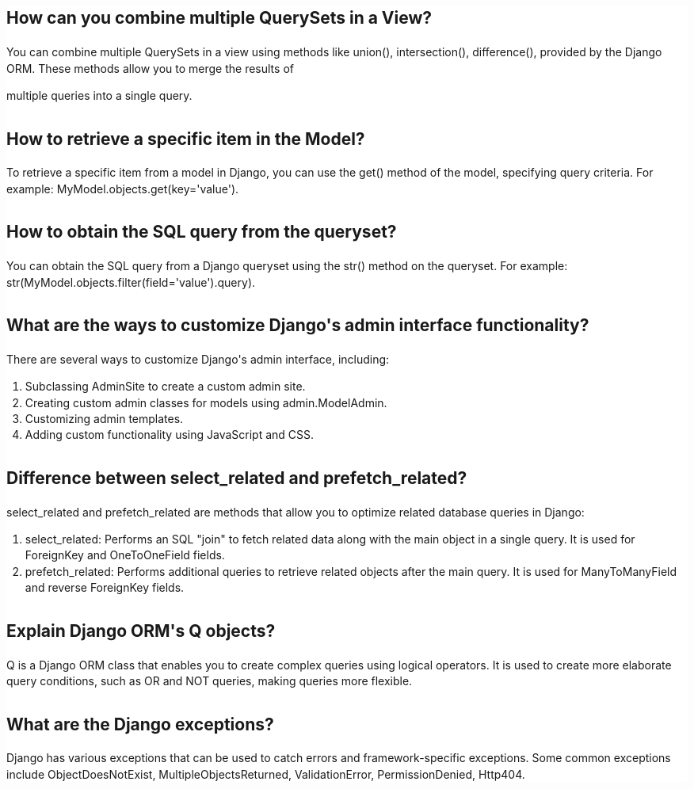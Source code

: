 ## How can you combine multiple QuerySets in a View?

You can combine multiple QuerySets in a view using methods like union(), intersection(), difference(), provided by the Django ORM. These methods allow you to merge the results of

 multiple queries into a single query.

## How to retrieve a specific item in the Model?

To retrieve a specific item from a model in Django, you can use the get() method of the model, specifying query criteria. For example: MyModel.objects.get(key='value').

## How to obtain the SQL query from the queryset?

You can obtain the SQL query from a Django queryset using the str() method on the queryset. For example: str(MyModel.objects.filter(field='value').query).

## What are the ways to customize Django's admin interface functionality?

There are several ways to customize Django's admin interface, including:

1. Subclassing AdminSite to create a custom admin site.
2. Creating custom admin classes for models using admin.ModelAdmin.
3. Customizing admin templates.
4. Adding custom functionality using JavaScript and CSS.

## Difference between select_related and prefetch_related?

select_related and prefetch_related are methods that allow you to optimize related database queries in Django:

1. select_related: Performs an SQL "join" to fetch related data along with the main object in a single query. It is used for ForeignKey and OneToOneField fields.
2. prefetch_related: Performs additional queries to retrieve related objects after the main query. It is used for ManyToManyField and reverse ForeignKey fields.

## Explain Django ORM's Q objects?

Q is a Django ORM class that enables you to create complex queries using logical operators. It is used to create more elaborate query conditions, such as OR and NOT queries, making queries more flexible.

## What are the Django exceptions?

Django has various exceptions that can be used to catch errors and framework-specific exceptions. Some common exceptions include ObjectDoesNotExist, MultipleObjectsReturned, ValidationError, PermissionDenied, Http404.